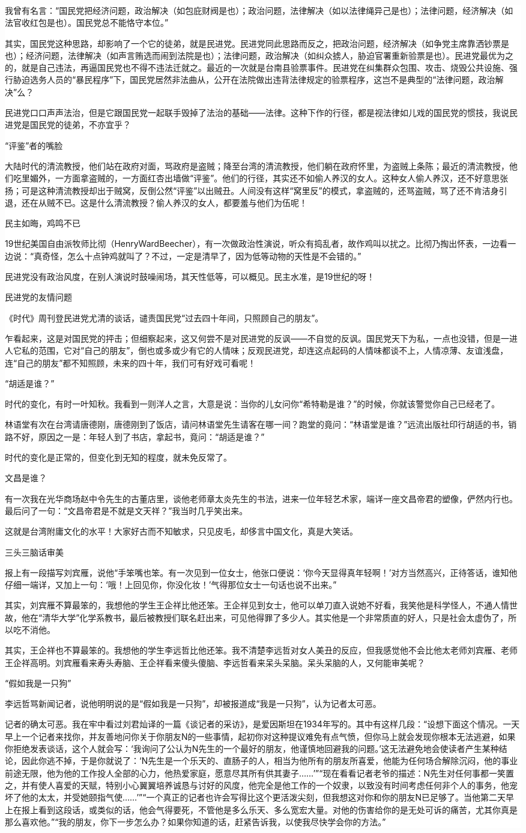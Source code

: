 我曾有名言：“国民党把经济问题，政治解决（如包庇财阀是也）；政治问题，法律解决（如以法律绳异己是也）；法律问题，经济解决（如法官收红包是也）。国民党总不能恪守本位。”

其实，国民党这种思路，却影响了一个它的徒弟，就是民进党。民进党同此思路而反之，把政治问题，经济解决（如争党主席靠洒钞票是也）；经济问题，法律解决（如声言贿选而闹到法院是也）；法律问题，政治解决（如纠众掳人，胁迫官署重新验票是也）。民进党最优为之的，就是自己违法，再逼国民党也不得不违法迁就之。最近的一次就是台南县验票事件。民进党在纠集群众包围、攻击、烧毁公共设施、强行胁迫选务人员的“暴民程序”下，国民党居然非法曲从，公开在法院做出违背法律规定的验票程序，这岂不是典型的“法律问题，政治解决”么？

民进党口口声声法治，但是它跟国民党一起联手毁掉了法治的基础——法律。这种下作的行径，都是视法律如儿戏的国民党的惯技，我说民进党是国民党的徒弟，不亦宜乎？

“评鉴”者的嘴脸

大陆时代的清流教授，他们站在政府对面，骂政府是盗贼；降至台湾的清流教授，他们躺在政府怀里，为盗贼上条陈；最近的清流教授，他们吃里媚外，一方面拿盗贼的，一方面红杏出墙做“评鉴”。他们的行径，其实还不如偷人养汉的女人。这种女人偷人养汉，还不好意思张扬；可是这种清流教授却出于贼窝，反倒公然“评鉴”以出贼丑。人间没有这样“窝里反”的模式，拿盗贼的，还骂盗贼，骂了还不肯洁身引退，还在从贼不已。这是什么清流教授？偷人养汉的女人，都要羞与他们为伍呢！

民主如晦，鸡鸣不已

19世纪美国自由派牧师比彻（HenryWardBeecher），有一次做政治性演说，听众有捣乱者，故作鸡叫以扰之。比彻乃掏出怀表，一边看一边说：“真奇怪，怎么十点钟鸡就叫了？不过，一定是清早了，因为低等动物的天性是不会错的。”

民进党没有政治风度，在别人演说时鼓噪闹场，其天性低等，可以概见。民主水准，是19世纪的呀！

民进党的友情问题

《时代》周刊登民进党尤清的谈话，谴责国民党“过去四十年间，只照顾自己的朋友”。

乍看起来，这是对国民党的抨击；但细察起来，这又何尝不是对民进党的反讽——不自觉的反讽。国民党天下为私，一点也没错，但是一进人它私的范围，它对“自己的朋友”，倒也或多或少有它的人情味；反观民进党，却连这点起码的人情味都谈不上，人情凉薄、友谊浅盘，连“自己的朋友”都不知照顾，未来的四十年，我们可有好戏可看呢！

“胡适是谁？”

时代的变化，有时一叶知秋。我看到一则洋人之言，大意是说：当你的儿女问你“希特勒是谁？”的时候，你就该警觉你自己已经老了。

林语堂有次在台湾请唐德刚，唐德刚到了饭店，请问林语堂先生请客在哪一间？跑堂的竟问：“林语堂是谁？”远流出版社印行胡适的书，销路不好，原因之一是：年轻人到了书店，拿起书，竟问：“胡适是谁？”

时代的变化是正常的，但变化到无知的程度，就未免反常了。

文昌是谁？

有一次我在光华商场赵中令先生的古董店里，谈他老师章太炎先生的书法，进来一位年轻艺术家，端详一座文昌帝君的塑像，俨然内行也。最后问了一句：“文昌帝君是不就是文天祥？”我当时几乎笑出来。

这就是台湾附庸文化的水平！大家好古而不知敏求，只见皮毛，却侈言中国文化，真是大笑话。

三头三脑话审美

报上有一段描写刘宾雁，说他“手笨嘴也笨。有一次见到一位女士，他张口便说：‘你今天显得真年轻啊！’对方当然高兴，正待答话，谁知他仔细一端详，又加上一句：‘哦！上回见你，你没化妆！’气得那位女士一句话也说不出来。”

其实，刘宾雁不算最笨的，我想他的学生王企祥比他还笨。王企祥见到女士，他可以单刀直入说她不好看，我笑他是科学怪人，不通人情世故，他在“清华大学”化学系教书，最后被教授们联名赶出来，可见他得罪了多少人。其实他是一个非常质直的好人，只是社会太虚伪了，所以吃不消他。

其实，王企祥也不算最笨的。我想他的学生李远哲比他还笨。我不清楚李远哲对女人美丑的反应，但我感觉他不会比他太老师刘宾雁、老师王企祥高明。刘宾雁看来寿头寿脑、王企祥看来傻头傻脑、李远哲看来呆头呆脑。呆头呆脑的人，又何能审美呢？

“假如我是一只狗”

李远哲骂新闻记者，说他明明说的是“假如我是一只狗”，却被报道成“我是一只狗”，认为记者太可恶。

记者的确太可恶。我在牢中看过刘君灿译的一篇《谈记者的采访》，是爱因斯坦在1934年写的。其中有这样几段：“设想下面这个情况。一天早上一个记者来找你，并友善地问你关于你朋友N的一些事情，起初你对这种提议难免有点气愤，但你马上就会发现你根本无法逃避，如果你拒绝发表谈话，这个人就会写：‘我询问了公认为N先生的一个最好的朋友，他谨慎地回避我的问题。’这无法避免地会使读者产生某种结论，因此你逃不掉，于是你就说了：‘N先生是一个乐天的、直肠子的人，相当为他所有的朋友所喜爱，他能为任何场合解除沉闷，他的事业前途无限，他为他的工作投人全部的心力，他热爱家庭，愿意尽其所有供其妻子……’”“现在看看记者老爷的描述：N先生对任何事都一笑置之，并有使人喜爱的天赋，特别小心翼翼培养诚恳与讨好的风度，他完全是他工作的一个奴隶，以致没有时间考虑任何非个人的事务，他宠坏了他的太太，并受她颐指气使……’”“一个真正的记者也许会写得比这个更活泼尖刻，但我想这对你和你的朋友N已足够了。当他第二天早上在报上看到这段话，或类似的话，他会气得要死，不管他是多么乐天、多么宽宏大量。对他的伤害给你的是无处可诉的痛苦，尤其你真是那么喜欢他。”“我的朋友，你下一步怎么办？如果你知道的话，赶紧告诉我，以使我尽快学会你的方法。”

